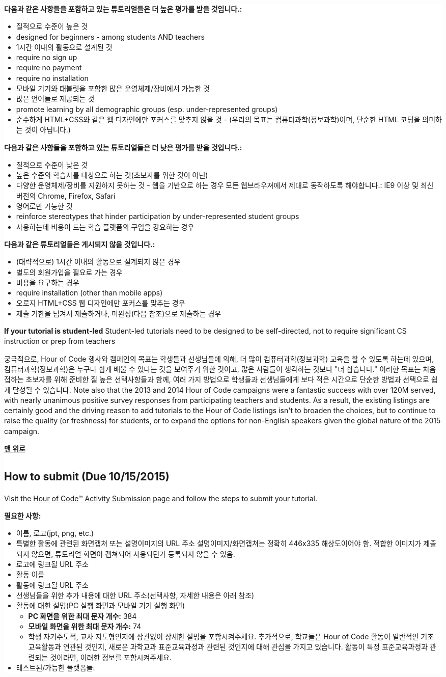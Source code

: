 **다음과 같은 사항들을 포함하고 있는 튜토리얼들은 더 높은 평가를 받을 것입니다.:**

  * 질적으로 수준이 높은 것
  * designed for beginners - among students AND teachers
  * 1시간 이내의 활동으로 설계된 것
  * require no sign up
  * require no payment
  * require no installation
  * 모바일 기기와 태블릿을 포함한 많은 운영체제/장비에서 가능한 것
  * 많은 언어들로 제공되는 것
  * promote learning by all demographic groups (esp. under-represented groups)
  * 순수하게 HTML+CSS와 같은 웹 디자인에만 포커스를 맞추지 않을 것 - (우리의 목표는 컴퓨터과학(정보과학)이며, 단순한 HTML 코딩을 의미하는 것이 아닙니다.)

**다음과 같은 사항들을 포함하고 있는 튜토리얼들은 더 낮은 평가를 받을 것입니다.:**

  * 질적으로 수준이 낮은 것
  * 높은 수준의 학습자를 대상으로 하는 것(초보자를 위한 것이 아닌)
  * 다양한 운영체제/장비를 지원하지 못하는 것 - 웹을 기반으로 하는 경우 모든 웹브라우져에서 제대로 동작하도록 해야합니다.: IE9 이상 및 최신 버전의 Chrome, Firefox, Safari
  * 영어로만 가능한 것
  * reinforce stereotypes that hinder participation by under-represented student groups
  * 사용하는데 비용이 드는 학습 플랫폼의 구입을 강요하는 경우

**다음과 같은 튜토리얼들은 게시되지 않을 것입니다.:**

  * (대략적으로) 1시간 이내의 활동으로 설계되지 않은 경우
  * 별도의 회원가입을 필요로 가는 경우 
  * 비용을 요구하는 경우
  * require installation (other than mobile apps)
  * 오로지 HTML+CSS 웹 디자인에만 포커스를 맞추는 경우
  * 제출 기한을 넘겨서 제출하거나, 미완성(다음 참조)으로 제출하는 경우

**If your tutorial is student-led** Student-led tutorials need to be designed to be self-directed, not to require significant CS instruction or prep from teachers

궁극적으로, Hour of Code 행사와 캠페인의 목표는 학생들과 선생님들에 의해, 더 많이 컴퓨터과학(정보과학) 교육을 할 수 있도록 하는데 있으며, 컴퓨터과학(정보과학)은 누구나 쉽게 배울 수 있다는 것을 보여주기 위한 것이고, 많은 사람들이 생각하는 것보다 "더 쉽습니다." 이러한 목표는 처음 접하는 초보자를 위해 준비한 질 높은 선택사항들과 함께, 여러 가지 방법으로 학생들과 선생님들에게 보다 적은 시간으로 단순한 방법과 선택으로 쉽게 달성될 수 있습니다. Note also that the 2013 and 2014 Hour of Code campaigns were a fantastic success with over 120M served, with nearly unanimous positive survey responses from participating teachers and students. As a result, the existing listings are certainly good and the driving reason to add tutorials to the Hour of Code listings isn't to broaden the choices, but to continue to raise the quality (or freshness) for students, or to expand the options for non-English speakers given the global nature of the 2015 campaign.

[**맨 위로**](#top)

<a id="submit"></a>

## How to submit (Due 10/15/2015)

Visit the [Hour of Code™ Activity Submission page](http://goo.gl/forms/6GSklaO9Oa) and follow the steps to submit your tutorial.

**필요한 사항:**

  * 이름, 로고(jpt, png, etc.)
  * 특별한 활동에 관련된 화면캡쳐 또는 설명이미지의 URL 주소 설명이미지/화면캡쳐는 정확히 446x335 해상도이어야 함. 적합한 이미지가 제출되지 않으면, 튜토리얼 화면이 캡쳐되어 사용되던가 등록되지 않을 수 있음.
  * 로고에 링크될 URL 주소
  * 활동 이름
  * 활동에 링크될 URL 주소
  * 선생님들을 위한 추가 내용에 대한 URL 주소(선택사항, 자세한 내용은 아래 참조)
  * 활동에 대한 설명(PC 실행 화면과 모바일 기기 실행 화면) 
      * **PC 화면을 위한 최대 문자 개수:** 384
      * **모바일 화면을 위한 최대 문자 개수:** 74
      * 학생 자기주도적, 교사 지도형인지에 상관없이 상세한 설명을 포함시켜주세요. 추가적으로, 학교들은 Hour of Code 활동이 일반적인 기초 교육활동과 연관된 것인지, 새로운 과학교과 표준교육과정과 관련된 것인지에 대해 관심을 가지고 있습니다. 활동이 특정 표준교육과정과 관련되는 것이라면, 이러한 정보를 포함시켜주세요.
  * 테스트된/가능한 플랫폼들: 